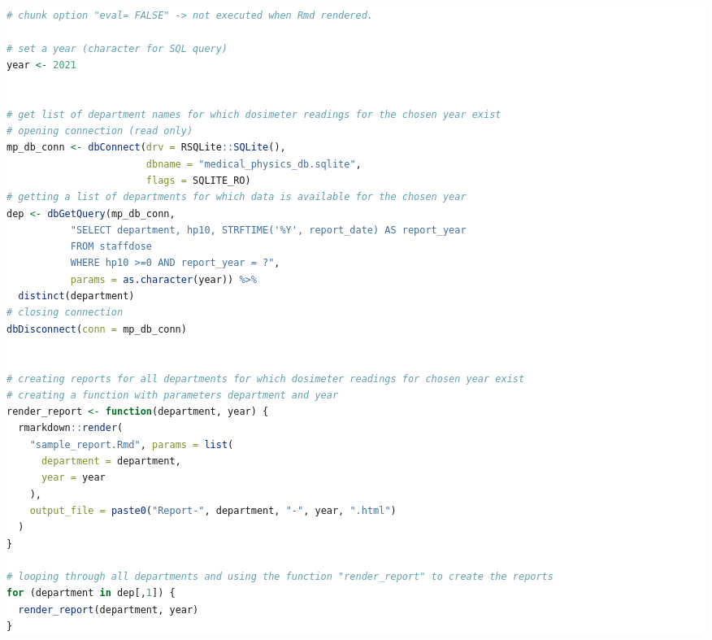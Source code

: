 
```r
# chunk option "eval= FALSE" -> not executed when Rmd rendered.

# set a year (character for SQL query)
year <- 2021


# get list of department names for which dosimeter readings for the chosen year exist
# opening connection (read only)
mp_db_conn <- dbConnect(drv = RSQLite::SQLite(),
                        dbname = "medical_physics_db.sqlite",
                        flags = SQLITE_RO)
# getting a list of departments for which data is available for the chosen year
dep <- dbGetQuery(mp_db_conn, 
           "SELECT department, hp10, STRFTIME('%Y', report_date) AS report_year 
           FROM staffdose
           WHERE hp10 >=0 AND report_year = ?",
           params = as.character(year)) %>% 
  distinct(department) 
# closing connection
dbDisconnect(conn = mp_db_conn)


# creating reports for all departments for which dosimeter readings for chosen year exist
# creating a function with parameters department and year
render_report <- function(department, year) {
  rmarkdown::render(
    "sample_report.Rmd", params = list(
      department = department,
      year = year
    ),
    output_file = paste0("Report-", department, "-", year, ".html")
  )
}

# looping through all departments and using the function "render_report" to create the reports
for (department in dep[,1]) {
  render_report(department, year)
}
```

